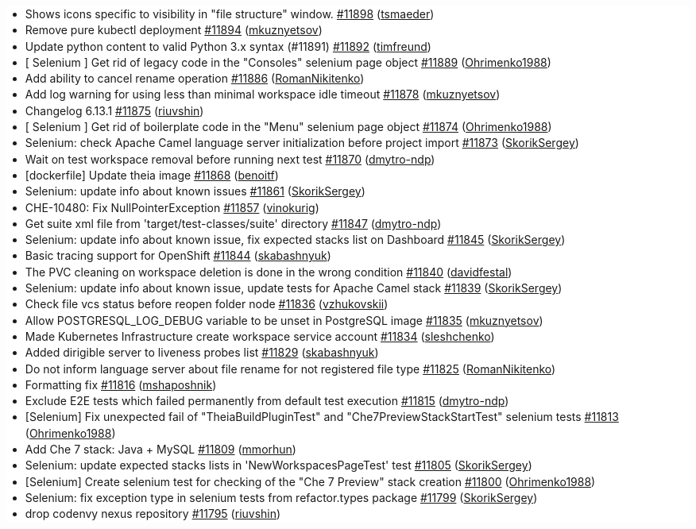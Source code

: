 - Shows icons specific to visibility in "file structure" window. [\#11898](https://github.com/eclipse/che/pull/11898) ([tsmaeder](https://github.com/tsmaeder))
- Remove pure kubectl deployment [\#11894](https://github.com/eclipse/che/pull/11894) ([mkuznyetsov](https://github.com/mkuznyetsov))
- Update python content to valid Python 3.x syntax \(\#11891\) [\#11892](https://github.com/eclipse/che/pull/11892) ([timfreund](https://github.com/timfreund))
- \[ Selenium \] Get rid of legacy code in the "Consoles" selenium page object [\#11889](https://github.com/eclipse/che/pull/11889) ([Ohrimenko1988](https://github.com/Ohrimenko1988))
- Add ability to cancel rename operation [\#11886](https://github.com/eclipse/che/pull/11886) ([RomanNikitenko](https://github.com/RomanNikitenko))
- Add log warning for using less than minimal workspace idle timeout [\#11878](https://github.com/eclipse/che/pull/11878) ([mkuznyetsov](https://github.com/mkuznyetsov))
- Changelog 6.13.1 [\#11875](https://github.com/eclipse/che/pull/11875) ([riuvshin](https://github.com/riuvshin))
- \[ Selenium \] Get rid of boilerplate code in the "Menu" selenium page object [\#11874](https://github.com/eclipse/che/pull/11874) ([Ohrimenko1988](https://github.com/Ohrimenko1988))
- Selenium: check Apache Camel language server initialization before project import [\#11873](https://github.com/eclipse/che/pull/11873) ([SkorikSergey](https://github.com/SkorikSergey))
- Wait on test workspace removal before running next test [\#11870](https://github.com/eclipse/che/pull/11870) ([dmytro-ndp](https://github.com/dmytro-ndp))
- \[dockerfile\] Update theia image [\#11868](https://github.com/eclipse/che/pull/11868) ([benoitf](https://github.com/benoitf))
- Selenium: update info about known issues [\#11861](https://github.com/eclipse/che/pull/11861) ([SkorikSergey](https://github.com/SkorikSergey))
- CHE-10480: Fix NullPointerException [\#11857](https://github.com/eclipse/che/pull/11857) ([vinokurig](https://github.com/vinokurig))
- Get suite xml file from 'target/test-classes/suite' directory [\#11847](https://github.com/eclipse/che/pull/11847) ([dmytro-ndp](https://github.com/dmytro-ndp))
- Selenium: update info about known issue, fix expected stacks list on Dashboard [\#11845](https://github.com/eclipse/che/pull/11845) ([SkorikSergey](https://github.com/SkorikSergey))
- Basic tracing support for OpenShift [\#11844](https://github.com/eclipse/che/pull/11844) ([skabashnyuk](https://github.com/skabashnyuk))
- The PVC cleaning on workspace deletion is done in the wrong condition [\#11840](https://github.com/eclipse/che/pull/11840) ([davidfestal](https://github.com/davidfestal))
- Selenium: update info about known issue, update tests for Apache Camel stack [\#11839](https://github.com/eclipse/che/pull/11839) ([SkorikSergey](https://github.com/SkorikSergey))
- Check file vcs status before reopen folder node [\#11836](https://github.com/eclipse/che/pull/11836) ([vzhukovskii](https://github.com/vzhukovskii))
- Allow POSTGRESQL\_LOG\_DEBUG variable to be unset in PostgreSQL image [\#11835](https://github.com/eclipse/che/pull/11835) ([mkuznyetsov](https://github.com/mkuznyetsov))
- Made Kubernetes Infrastructure create workspace service account [\#11834](https://github.com/eclipse/che/pull/11834) ([sleshchenko](https://github.com/sleshchenko))
- Added dirigible server to liveness probes list [\#11829](https://github.com/eclipse/che/pull/11829) ([skabashnyuk](https://github.com/skabashnyuk))
- Do not inform language server about file rename for not registered file type [\#11825](https://github.com/eclipse/che/pull/11825) ([RomanNikitenko](https://github.com/RomanNikitenko))
- Formatting fix [\#11816](https://github.com/eclipse/che/pull/11816) ([mshaposhnik](https://github.com/mshaposhnik))
- Exclude E2E tests which failed permanently from default test execution [\#11815](https://github.com/eclipse/che/pull/11815) ([dmytro-ndp](https://github.com/dmytro-ndp))
- \[Selenium\] Fix unexpected fail of "TheiaBuildPluginTest" and "Che7PreviewStackStartTest" selenium tests [\#11813](https://github.com/eclipse/che/pull/11813) ([Ohrimenko1988](https://github.com/Ohrimenko1988))
- Add Che 7 stack: Java + MySQL [\#11809](https://github.com/eclipse/che/pull/11809) ([mmorhun](https://github.com/mmorhun))
- Selenium: update expected stacks lists in 'NewWorkspacesPageTest' test  [\#11805](https://github.com/eclipse/che/pull/11805) ([SkorikSergey](https://github.com/SkorikSergey))
- \[Selenium\] Create selenium test for checking of the "Che 7 Preview" stack creation [\#11800](https://github.com/eclipse/che/pull/11800) ([Ohrimenko1988](https://github.com/Ohrimenko1988))
- Selenium: fix exception type in selenium tests from refactor.types package  [\#11799](https://github.com/eclipse/che/pull/11799) ([SkorikSergey](https://github.com/SkorikSergey))
- drop codenvy nexus repository [\#11795](https://github.com/eclipse/che/pull/11795) ([riuvshin](https://github.com/riuvshin))